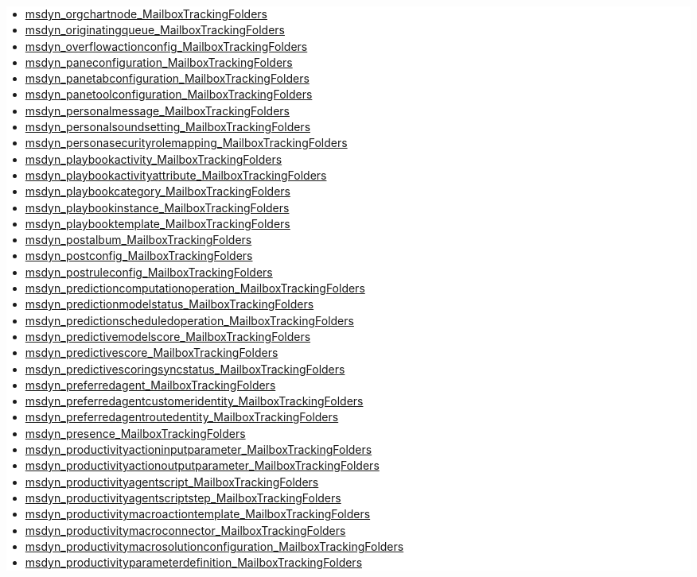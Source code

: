 - [msdyn_orgchartnode_MailboxTrackingFolders](#BKMK_msdyn_orgchartnode_MailboxTrackingFolders)
- [msdyn_originatingqueue_MailboxTrackingFolders](#BKMK_msdyn_originatingqueue_MailboxTrackingFolders)
- [msdyn_overflowactionconfig_MailboxTrackingFolders](#BKMK_msdyn_overflowactionconfig_MailboxTrackingFolders)
- [msdyn_paneconfiguration_MailboxTrackingFolders](#BKMK_msdyn_paneconfiguration_MailboxTrackingFolders)
- [msdyn_panetabconfiguration_MailboxTrackingFolders](#BKMK_msdyn_panetabconfiguration_MailboxTrackingFolders)
- [msdyn_panetoolconfiguration_MailboxTrackingFolders](#BKMK_msdyn_panetoolconfiguration_MailboxTrackingFolders)
- [msdyn_personalmessage_MailboxTrackingFolders](#BKMK_msdyn_personalmessage_MailboxTrackingFolders)
- [msdyn_personalsoundsetting_MailboxTrackingFolders](#BKMK_msdyn_personalsoundsetting_MailboxTrackingFolders)
- [msdyn_personasecurityrolemapping_MailboxTrackingFolders](#BKMK_msdyn_personasecurityrolemapping_MailboxTrackingFolders)
- [msdyn_playbookactivity_MailboxTrackingFolders](#BKMK_msdyn_playbookactivity_MailboxTrackingFolders)
- [msdyn_playbookactivityattribute_MailboxTrackingFolders](#BKMK_msdyn_playbookactivityattribute_MailboxTrackingFolders)
- [msdyn_playbookcategory_MailboxTrackingFolders](#BKMK_msdyn_playbookcategory_MailboxTrackingFolders)
- [msdyn_playbookinstance_MailboxTrackingFolders](#BKMK_msdyn_playbookinstance_MailboxTrackingFolders)
- [msdyn_playbooktemplate_MailboxTrackingFolders](#BKMK_msdyn_playbooktemplate_MailboxTrackingFolders)
- [msdyn_postalbum_MailboxTrackingFolders](#BKMK_msdyn_postalbum_MailboxTrackingFolders)
- [msdyn_postconfig_MailboxTrackingFolders](#BKMK_msdyn_postconfig_MailboxTrackingFolders)
- [msdyn_postruleconfig_MailboxTrackingFolders](#BKMK_msdyn_postruleconfig_MailboxTrackingFolders)
- [msdyn_predictioncomputationoperation_MailboxTrackingFolders](#BKMK_msdyn_predictioncomputationoperation_MailboxTrackingFolders)
- [msdyn_predictionmodelstatus_MailboxTrackingFolders](#BKMK_msdyn_predictionmodelstatus_MailboxTrackingFolders)
- [msdyn_predictionscheduledoperation_MailboxTrackingFolders](#BKMK_msdyn_predictionscheduledoperation_MailboxTrackingFolders)
- [msdyn_predictivemodelscore_MailboxTrackingFolders](#BKMK_msdyn_predictivemodelscore_MailboxTrackingFolders)
- [msdyn_predictivescore_MailboxTrackingFolders](#BKMK_msdyn_predictivescore_MailboxTrackingFolders)
- [msdyn_predictivescoringsyncstatus_MailboxTrackingFolders](#BKMK_msdyn_predictivescoringsyncstatus_MailboxTrackingFolders)
- [msdyn_preferredagent_MailboxTrackingFolders](#BKMK_msdyn_preferredagent_MailboxTrackingFolders)
- [msdyn_preferredagentcustomeridentity_MailboxTrackingFolders](#BKMK_msdyn_preferredagentcustomeridentity_MailboxTrackingFolders)
- [msdyn_preferredagentroutedentity_MailboxTrackingFolders](#BKMK_msdyn_preferredagentroutedentity_MailboxTrackingFolders)
- [msdyn_presence_MailboxTrackingFolders](#BKMK_msdyn_presence_MailboxTrackingFolders)
- [msdyn_productivityactioninputparameter_MailboxTrackingFolders](#BKMK_msdyn_productivityactioninputparameter_MailboxTrackingFolders)
- [msdyn_productivityactionoutputparameter_MailboxTrackingFolders](#BKMK_msdyn_productivityactionoutputparameter_MailboxTrackingFolders)
- [msdyn_productivityagentscript_MailboxTrackingFolders](#BKMK_msdyn_productivityagentscript_MailboxTrackingFolders)
- [msdyn_productivityagentscriptstep_MailboxTrackingFolders](#BKMK_msdyn_productivityagentscriptstep_MailboxTrackingFolders)
- [msdyn_productivitymacroactiontemplate_MailboxTrackingFolders](#BKMK_msdyn_productivitymacroactiontemplate_MailboxTrackingFolders)
- [msdyn_productivitymacroconnector_MailboxTrackingFolders](#BKMK_msdyn_productivitymacroconnector_MailboxTrackingFolders)
- [msdyn_productivitymacrosolutionconfiguration_MailboxTrackingFolders](#BKMK_msdyn_productivitymacrosolutionconfiguration_MailboxTrackingFolders)
- [msdyn_productivityparameterdefinition_MailboxTrackingFolders](#BKMK_msdyn_productivityparameterdefinition_MailboxTrackingFolders)